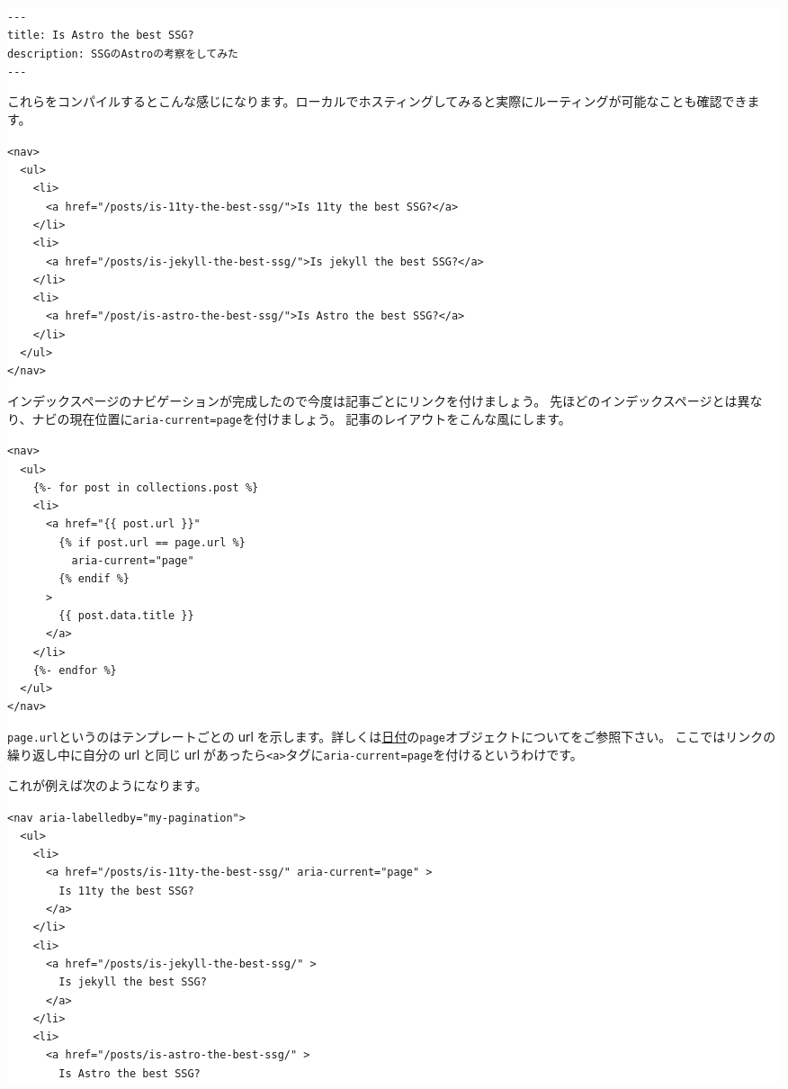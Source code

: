 ```md: src/posts/post3.md
---
title: Is Astro the best SSG?
description: SSGのAstroの考察をしてみた
---
```

これらをコンパイルするとこんな感じになります。ローカルでホスティングしてみると実際にルーティングが可能なことも確認できます。

```html: _site/index.html
<nav>
  <ul>
    <li>
      <a href="/posts/is-11ty-the-best-ssg/">Is 11ty the best SSG?</a>
    </li>
    <li>
      <a href="/posts/is-jekyll-the-best-ssg/">Is jekyll the best SSG?</a>
    </li>
    <li>
      <a href="/post/is-astro-the-best-ssg/">Is Astro the best SSG?</a>
    </li>
  </ul>
</nav>
```

インデックスページのナビゲーションが完成したので今度は記事ごとにリンクを付けましょう。
先ほどのインデックスページとは異なり、ナビの現在位置に`aria-current=page`を付けましょう。
記事のレイアウトをこんな風にします。

```liquid: src/_includes/post.njk
<nav>
  <ul>
    {%- for post in collections.post %}
    <li>
      <a href="{{ post.url }}"
        {% if post.url == page.url %}
          aria-current="page"
        {% endif %}
      >
        {{ post.data.title }}
      </a>
    </li>
    {%- endfor %}
  </ul>
</nav>
```

`page.url`というのはテンプレートごとの url を示します。詳しくは[日付](#日付)の`page`オブジェクトについてをご参照下さい。
ここではリンクの繰り返し中に自分の url と同じ url があったら`<a>`タグに`aria-current=page`を付けるというわけです。

これが例えば次のようになります。

```html: _site/posts/is-11ty-the-best-ssg.html
<nav aria-labelledby="my-pagination">
  <ul>
    <li>
      <a href="/posts/is-11ty-the-best-ssg/" aria-current="page" >
        Is 11ty the best SSG?
      </a>
    </li>
    <li>
      <a href="/posts/is-jekyll-the-best-ssg/" >
        Is jekyll the best SSG?
      </a>
    </li>
    <li>
      <a href="/posts/is-astro-the-best-ssg/" >
        Is Astro the best SSG?
```
